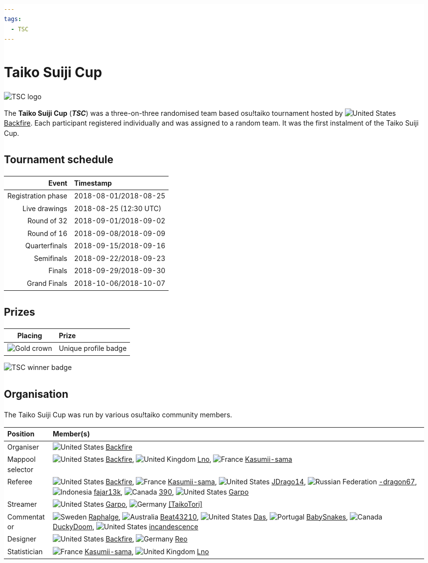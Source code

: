```yaml
---
tags:
  - TSC
---
```


# Taiko Suiji Cup

![TSC logo](img/logo.png)

The **Taiko Suiji Cup** (***TSC***) was a three-on-three randomised team based osu!taiko tournament hosted by ![][flag_US] [Backfire](https://osu.ppy.sh/users/263110). Each participant registered individually and was assigned to a random team. It was the first instalment of the Taiko Suiji Cup.

## Tournament schedule

| Event | Timestamp |
| --: | :-- |
| Registration phase | 2018-08-01/2018-08-25 |
| Live drawings | 2018-08-25 (12:30 UTC) |
| Round of 32 | 2018-09-01/2018-09-02 |
| Round of 16 | 2018-09-08/2018-09-09 |
| Quarterfinals | 2018-09-15/2018-09-16 |
| Semifinals | 2018-09-22/2018-09-23 |
| Finals | 2018-09-29/2018-09-30 |
| Grand Finals | 2018-10-06/2018-10-07 |

## Prizes

| Placing | Prize |
| :-: | :-- |
| ![Gold crown](/wiki/shared/crown-gold.png "1st place") | Unique profile badge |

![](img/badge.png "TSC winner badge")

## Organisation

The Taiko Suiji Cup was run by various osu!taiko community members.

| Position | Member(s) |
| :-- | :-- |
| Organiser | ![][flag_US] [Backfire](https://osu.ppy.sh/users/263110) |
| Mappool selector | ![][flag_US] [Backfire](https://osu.ppy.sh/users/263110), ![][flag_GB] [Lno](https://osu.ppy.sh/users/1900787), ![][flag_FR] [Kasumii-sama](https://osu.ppy.sh/users/6177263) |
| Referee | ![][flag_US] [Backfire](https://osu.ppy.sh/users/263110), ![][flag_FR] [Kasumii-sama](https://osu.ppy.sh/users/6177263), ![][flag_US] [JDrago14](https://osu.ppy.sh/users/7690078), ![][flag_RU] [-dragon67](https://osu.ppy.sh/users/4328734), ![][flag_ID] [fajar13k](https://osu.ppy.sh/users/7100002), ![][flag_CA] [390](https://osu.ppy.sh/users/7622460), ![][flag_US] [Garpo](https://osu.ppy.sh/users/4097035) |
| Streamer | ![][flag_US] [Garpo](https://osu.ppy.sh/users/4097035), ![][flag_DE] [\[TaikoTori\]](https://osu.ppy.sh/users/1074143) |
| Commentator | ![][flag_SE] [Raphalge](https://osu.ppy.sh/users/3918650), ![][flag_AU] [Beat43210](https://osu.ppy.sh/users/5664171), ![][flag_US] [Das](https://osu.ppy.sh/users/3165416), ![][flag_PT] [BabySnakes](https://osu.ppy.sh/users/4669728), ![][flag_CA] [DuckyDoom](https://osu.ppy.sh/users/3153062), ![][flag_US] [incandescence](https://osu.ppy.sh/users/6256027) |
| Designer | ![][flag_US] [Backfire](https://osu.ppy.sh/users/263110), ![][flag_DE] [Reo](https://osu.ppy.sh/users/2249297) |
| Statistician | ![][flag_FR] [Kasumii-sama](https://osu.ppy.sh/users/6177263), ![][flag_GB] [Lno](https://osu.ppy.sh/users/1900787) |

[flag_AR]: /wiki/shared/flag/AR.gif "Argentina"
[flag_AT]: /wiki/shared/flag/AT.gif "Austria"
[flag_AU]: /wiki/shared/flag/AU.gif "Australia"
[flag_BR]: /wiki/shared/flag/BR.gif "Brazil"
[flag_CA]: /wiki/shared/flag/CA.gif "Canada"
[flag_CH]: /wiki/shared/flag/CH.gif "Switzerland"
[flag_CL]: /wiki/shared/flag/CL.gif "Chile"
[flag_CN]: /wiki/shared/flag/CN.gif "China"
[flag_CO]: /wiki/shared/flag/CO.gif "Colombia"
[flag_CR]: /wiki/shared/flag/CR.gif "Costa Rica"
[flag_CZ]: /wiki/shared/flag/CZ.gif "Czech Republic"
[flag_DE]: /wiki/shared/flag/DE.gif "Germany"
[flag_EC]: /wiki/shared/flag/EC.gif "Ecuador"
[flag_EE]: /wiki/shared/flag/EE.gif "Estonia"
[flag_ES]: /wiki/shared/flag/ES.gif "Spain"
[flag_FI]: /wiki/shared/flag/FI.gif "Finland"
[flag_FR]: /wiki/shared/flag/FR.gif "France"
[flag_GB]: /wiki/shared/flag/GB.gif "United Kingdom"
[flag_HK]: /wiki/shared/flag/HK.gif "Hong Kong"
[flag_HU]: /wiki/shared/flag/HU.gif "Hungary"
[flag_ID]: /wiki/shared/flag/ID.gif "Indonesia"
[flag_IT]: /wiki/shared/flag/IT.gif "Italy"
[flag_JP]: /wiki/shared/flag/JP.gif "Japan"
[flag_KR]: /wiki/shared/flag/KR.gif "South Korea"
[flag_MX]: /wiki/shared/flag/MX.gif "Mexico"
[flag_MY]: /wiki/shared/flag/MY.gif "Malaysia"
[flag_NL]: /wiki/shared/flag/NL.gif "Netherlands"
[flag_NZ]: /wiki/shared/flag/NZ.gif "New Zealands"
[flag_PH]: /wiki/shared/flag/PH.gif "Philippines"
[flag_PL]: /wiki/shared/flag/PL.gif "Poland"
[flag_PT]: /wiki/shared/flag/PT.gif "Portugal"
[flag_RU]: /wiki/shared/flag/RU.gif "Russian Federation"
[flag_SE]: /wiki/shared/flag/SE.gif "Sweden"
[flag_SG]: /wiki/shared/flag/SG.gif "Singapore"
[flag_SK]: /wiki/shared/flag/SK.gif "Slovakia"
[flag_TH]: /wiki/shared/flag/TH.gif "Thailand"
[flag_TW]: /wiki/shared/flag/TW.gif "Taiwan"
[flag_UA]: /wiki/shared/flag/UA.gif "Ukraine"
[flag_US]: /wiki/shared/flag/US.gif "United States"
[flag_VE]: /wiki/shared/flag/VE.gif "Venezuela"
[flag_VN]: /wiki/shared/flag/VN.gif "Vietnam"